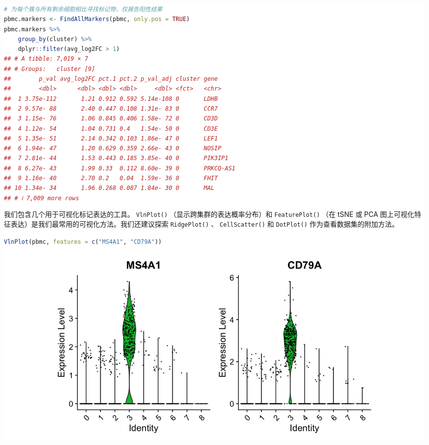 
``` r
# 为每个簇与所有剩余细胞相比寻找标记物，仅报告阳性结果
pbmc.markers <- FindAllMarkers(pbmc, only.pos = TRUE)
pbmc.markers %>%
    group_by(cluster) %>%
    dplyr::filter(avg_log2FC > 1)
## # A tibble: 7,019 × 7
## # Groups:   cluster [9]
##        p_val avg_log2FC pct.1 pct.2 p_val_adj cluster gene     
##        <dbl>      <dbl> <dbl> <dbl>     <dbl> <fct>   <chr>    
##  1 3.75e-112       1.21 0.912 0.592 5.14e-108 0       LDHB     
##  2 9.57e- 88       2.40 0.447 0.108 1.31e- 83 0       CCR7     
##  3 1.15e- 76       1.06 0.845 0.406 1.58e- 72 0       CD3D     
##  4 1.12e- 54       1.04 0.731 0.4   1.54e- 50 0       CD3E     
##  5 1.35e- 51       2.14 0.342 0.103 1.86e- 47 0       LEF1     
##  6 1.94e- 47       1.20 0.629 0.359 2.66e- 43 0       NOSIP    
##  7 2.81e- 44       1.53 0.443 0.185 3.85e- 40 0       PIK3IP1  
##  8 6.27e- 43       1.99 0.33  0.112 8.60e- 39 0       PRKCQ-AS1
##  9 1.16e- 40       2.70 0.2   0.04  1.59e- 36 0       FHIT     
## 10 1.34e- 34       1.96 0.268 0.087 1.84e- 30 0       MAL      
## # ℹ 7,009 more rows
```



我们包含几个用于可视化标记表达的工具。 `VlnPlot()` （显示跨集群的表达概率分布）和 `FeaturePlot()` （在 tSNE 或 PCA 图上可视化特征表达）是我们最常用的可视化方法。我们还建议探索 `RidgePlot()` 、 `CellScatter()` 和 `DotPlot()` 作为查看数据集的附加方法。


``` r
VlnPlot(pbmc, features = c("MS4A1", "CD79A"))
```

<img src="01-1-1-Seurat_files/figure-html/unnamed-chunk-26-1.png" width="672" style="display: block; margin: auto;" />

